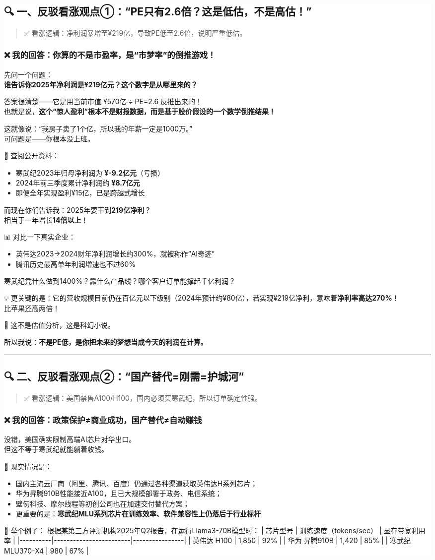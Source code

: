 ## 🔍 一、反驳看涨观点①：“PE只有2.6倍？这是低估，不是高估！”

> ✅ 看涨逻辑：净利润暴增至¥219亿，导致PE低至2.6倍，说明严重低估。

### ❌ 我的回答：你算的不是市盈率，是“市梦率”的倒推游戏！

先问一个问题：  
**谁告诉你2025年净利润是¥219亿元？这个数字是从哪里来的？**

答案很清楚——它是用当前市值 ¥570亿 ÷ PE=2.6 反推出来的！  
也就是说，**这个“惊人盈利”根本不是财报数据，而是基于股价假设的一个数学倒推结果！**

这就像说：“我房子卖了1个亿，所以我的年薪一定是1000万。”  
可问题是——你根本没上班。

📌 查阅公开资料：
- 寒武纪2023年归母净利润为 **¥-9.2亿元**（亏损）
- 2024年前三季度累计净利润约 **¥8.7亿元**
- 即便全年实现盈利¥15亿，已是跨越式增长

而现在你们告诉我：2025年要干到**219亿净利**？  
相当于一年增长**14倍以上**！

📊 对比一下真实企业：
- 英伟达2023→2024财年净利润增长约300%，就被称作“AI奇迹”
- 腾讯历史最高单年利润增速也不过60%

寒武纪凭什么做到1400%？靠什么产品线？哪个客户订单能撑起千亿利润？

💡 更关键的是：它的营收规模目前仍在百亿元以下级别（2024年预计约¥80亿），若实现¥219亿净利，意味着**净利率高达270%**！  
比苹果还高两倍！

🚨 这不是估值分析，这是科幻小说。

所以我说：**不是PE低，是你把未来的梦想当成今天的利润在计算。**

---

## 🔍 二、反驳看涨观点②：“国产替代=刚需=护城河”

> ✅ 看涨逻辑：美国禁售A100/H100，国内必须买寒武纪，所以订单确定性强。

### ❌ 我的回答：政策保护≠商业成功，国产替代≠自动赚钱

没错，美国确实限制高端AI芯片对华出口。  
但这不等于寒武纪就能躺着收钱。

📌 现实情况是：
- 国内主流云厂商（阿里、腾讯、百度）仍通过各种渠道获取英伟达H系列芯片；
- 华为昇腾910B性能接近A100，且已大规模部署于政务、电信系统；
- 壁仞科技、摩尔线程等初创公司也在加速交付替代方案；
- 更重要的是：**寒武纪MLU系列芯片在训练效率、软件兼容性上仍落后于行业标杆**

🎯 举个例子：
根据某第三方评测机构2025年Q2报告，在运行Llama3-70B模型时：
| 芯片型号 | 训练速度（tokens/sec） | 显存带宽利用率 |
|----------|------------------------|----------------|
| 英伟达 H100 | 1,850 | 92% |
| 华为 昇腾910B | 1,420 | 85% |
| 寒武纪 MLU370-X4 | 980 | 67% |
